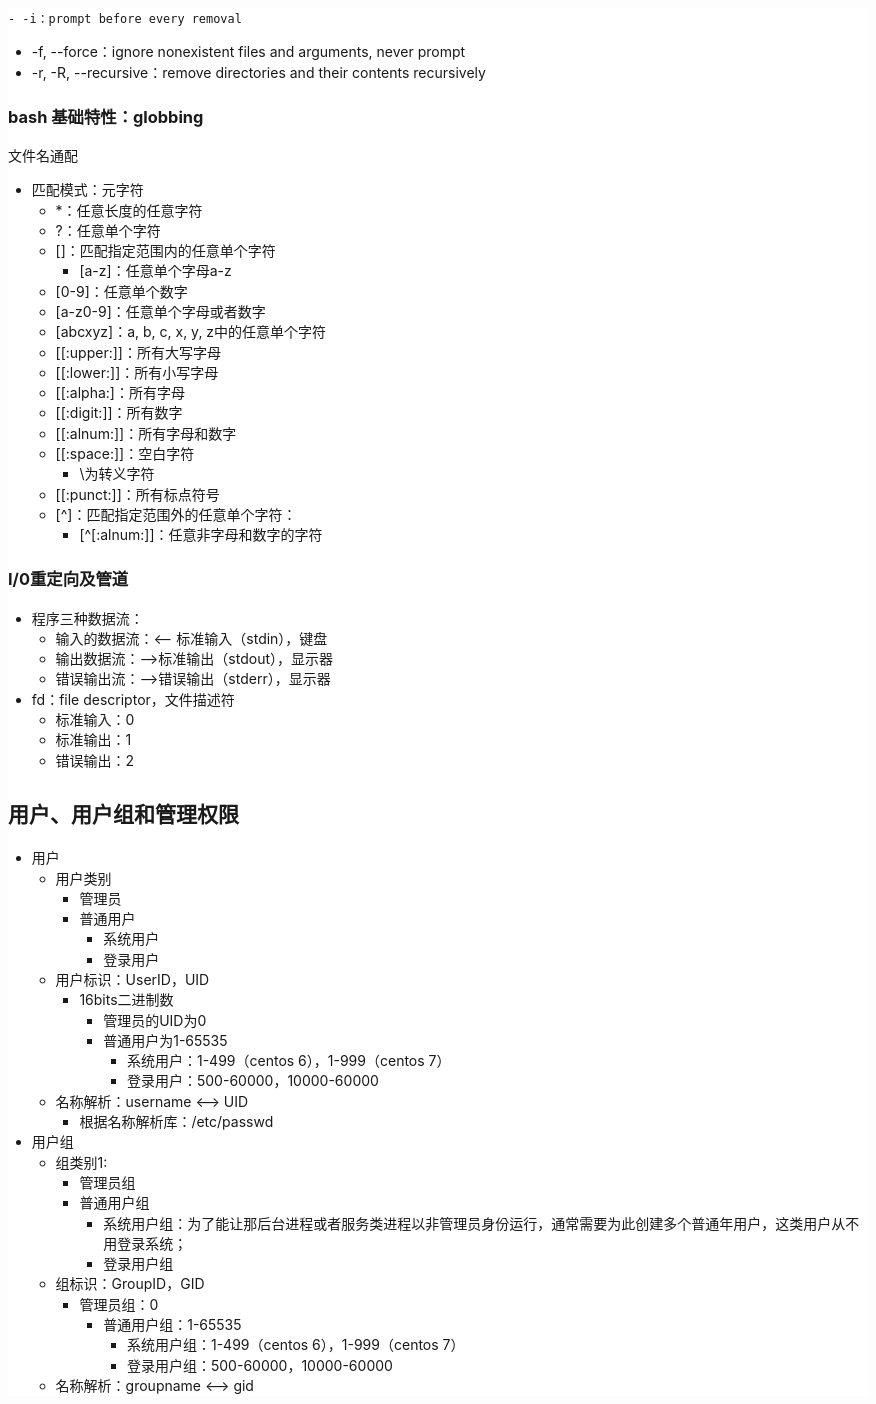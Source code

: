     - -i：prompt before every removal
  - -f, --force：ignore nonexistent files and arguments, never prompt
  - -r, -R, --recursive：remove directories and their contents recursively

### bash 基础特性：globbing
文件名通配
- 匹配模式：元字符
  - \*：任意长度的任意字符
  - ?：任意单个字符
  - []：匹配指定范围内的任意单个字符
    - [a-z]：任意单个字母a-z
  - [0-9]：任意单个数字
  - [a-z0-9]：任意单个字母或者数字
  - [abcxyz]：a, b, c, x, y, z中的任意单个字符
  - [[:upper:]]：所有大写字母
  - [[:lower:]]：所有小写字母
  - [[:alpha:]：所有字母
  - [[:digit:]]：所有数字
  - [[:alnum:]]：所有字母和数字
  - [[:space:]]：空白字符
    - \为转义字符
  - [[:punct:]]：所有标点符号
  - [^]：匹配指定范围外的任意单个字符：
    - [^[:alnum:]]：任意非字母和数字的字符

### I/0重定向及管道
- 程序三种数据流：
  - 输入的数据流：<-- 标准输入（stdin），键盘
  - 输出数据流：-->标准输出（stdout），显示器
  - 错误输出流：-->错误输出（stderr），显示器
- fd：file descriptor，文件描述符
  - 标准输入：0
  - 标准输出：1
  - 错误输出：2

## 用户、用户组和管理权限
- 用户
  - 用户类别
    - 管理员
    - 普通用户
      - 系统用户
      - 登录用户
  - 用户标识：UserID，UID
    - 16bits二进制数
      - 管理员的UID为0
      - 普通用户为1-65535
        - 系统用户：1-499（centos 6），1-999（centos 7）
        - 登录用户：500-60000，10000-60000
  - 名称解析：username <--> UID
    - 根据名称解析库：/etc/passwd
- 用户组
  - 组类别1:
    - 管理员组
    - 普通用户组
      - 系统用户组：为了能让那后台进程或者服务类进程以非管理员身份运行，通常需要为此创建多个普通年用户，这类用户从不用登录系统；
      - 登录用户组
  - 组标识：GroupID，GID
    - 管理员组：0
      - 普通用户组：1-65535
        - 系统用户组：1-499（centos 6），1-999（centos 7）
        - 登录用户组：500-60000，10000-60000
  - 名称解析：groupname <--> gid